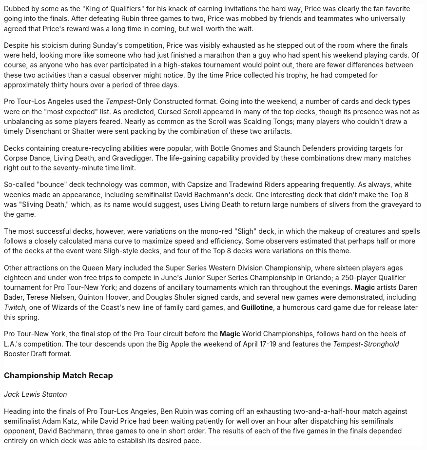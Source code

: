 
Dubbed by some as the "King of Qualifiers" for his knack of earning invitations the hard way, Price was clearly the fan favorite going into the finals. After defeating Rubin three games to two, Price was mobbed by friends and teammates who universally agreed that Price's reward was a long time in coming, but well worth the wait.


Despite his stoicism during Sunday's competition, Price was visibly exhausted as he stepped out of the room where the finals were held, looking more like someone who had just finished a marathon than a guy who had spent his weekend playing cards. Of course, as anyone who has ever participated in a high-stakes tournament would point out, there are fewer differences between these two activities than a casual observer might notice. By the time Price collected his trophy, he had competed for approximately thirty hours over a period of three days.


Pro Tour-Los Angeles used the *Tempest*-Only Constructed format. Going into the weekend, a number of cards and deck types were on the "most expected" list. As predicted, Cursed Scroll appeared in many of the top decks, though its presence was not as unbalancing as some players feared. Nearly as common as the Scroll was Scalding Tongs; many players who couldn't draw a timely Disenchant or Shatter were sent packing by the combination of these two artifacts.


Decks containing creature-recycling abilities were popular, with Bottle Gnomes and Staunch Defenders providing targets for Corpse Dance, Living Death, and Gravedigger. The life-gaining capability provided by these combinations drew many matches right out to the seventy-minute time limit.


So-called "bounce" deck technology was common, with Capsize and Tradewind Riders appearing frequently. As always, white weenies made an appearance, including semifinalist David Bachmann's deck. One interesting deck that didn't make the Top 8 was "Sliving Death," which, as its name would suggest, uses Living Death to return large numbers of slivers from the graveyard to the game.


The most successful decks, however, were variations on the mono-red "Sligh" deck, in which the makeup of creatures and spells follows a closely calculated mana curve to maximize speed and efficiency. Some observers estimated that perhaps half or more of the decks at the event were Sligh-style decks, and four of the Top 8 decks were variations on this theme.


Other attractions on the Queen Mary included the Super Series Western Division Championship, where sixteen players ages eighteen and under won free trips to compete in June's Junior Super Series Championship in Orlando; a 250-player Qualifier tournament for Pro Tour-New York; and dozens of ancillary tournaments which ran throughout the evenings. **Magic** artists Daren Bader, Terese Nielsen, Quinton Hoover, and Douglas Shuler signed cards, and several new games were demonstrated, including *Twitch,* one of Wizards of the Coast's new line of family card games, and **Guillotine**, a humorous card game due for release later this spring.


Pro Tour-New York, the final stop of the Pro Tour circuit before the **Magic** World Championships, follows hard on the heels of L.A.'s competition. The tour descends upon the Big Apple the weekend of April 17-19 and features the *Tempest-Stronghold* Booster Draft format.


### Championship Match Recap


*Jack Lewis Stanton*


Heading into the finals of Pro Tour-Los Angeles, Ben Rubin was coming off an exhausting two-and-a-half-hour match against semifinalist Adam Katz, while David Price had been waiting patiently for well over an hour after dispatching his semifinals opponent, David Bachmann, three games to one in short order. The results of each of the five games in the finals depended entirely on which deck was able to establish its desired pace.
